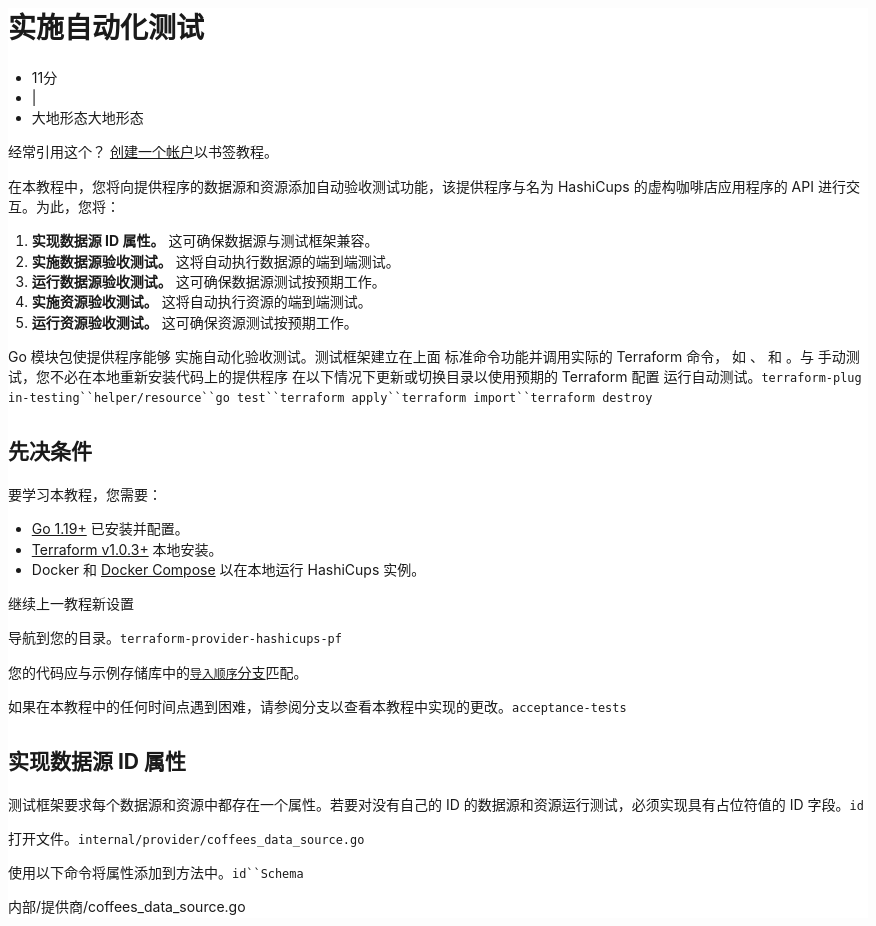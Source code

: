 # 实施自动化测试

- 11分
- |
- 大地形态大地形态



经常引用这个？ [创建一个帐户](https://developer.hashicorp.com/sign-up)以书签教程。



在本教程中，您将向提供程序的数据源和资源添加自动验收测试功能，该提供程序与名为 HashiCups 的虚构咖啡店应用程序的 API 进行交互。为此，您将：

1. **实现数据源 ID 属性。**
   这可确保数据源与测试框架兼容。
2. **实施数据源验收测试。**
   这将自动执行数据源的端到端测试。
3. **运行数据源验收测试。**
   这可确保数据源测试按预期工作。
4. **实施资源验收测试。**
   这将自动执行资源的端到端测试。
5. **运行资源验收测试。**
   这可确保资源测试按预期工作。

Go 模块包使提供程序能够 实施自动化验收测试。测试框架建立在上面 标准命令功能并调用实际的 Terraform 命令， 如 、 和 。与 手动测试，您不必在本地重新安装代码上的提供程序 在以下情况下更新或切换目录以使用预期的 Terraform 配置 运行自动测试。`terraform-plugin-testing``helper/resource``go test``terraform apply``terraform import``terraform destroy`

## 先决条件

要学习本教程，您需要：

- [Go 1.19+](https://golang.org/doc/install) 已安装并配置。
- [Terraform v1.0.3+](https://developer.hashicorp.com/terraform/tutorials/aws-get-started/install-cli) 本地安装。
- Docker 和 [Docker Compose](https://docs.docker.com/compose/install/) 以在本地运行 HashiCups 实例。

继续上一教程新设置

导航到您的目录。`terraform-provider-hashicups-pf`

您的代码应与示例存储库中的[`导入顺序`分支](https://github.com/hashicorp/terraform-provider-hashicups-pf/tree/import-order)匹配。

如果在本教程中的任何时间点遇到困难，请参阅分支以查看本教程中实现的更改。`acceptance-tests`

## 实现数据源 ID 属性

测试框架要求每个数据源和资源中都存在一个属性。若要对没有自己的 ID 的数据源和资源运行测试，必须实现具有占位符值的 ID 字段。`id`

打开文件。`internal/provider/coffees_data_source.go`

使用以下命令将属性添加到方法中。`id``Schema`



内部/提供商/coffees_data_source.go
